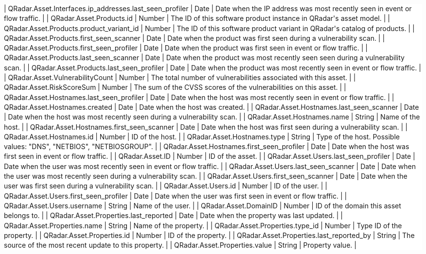 | QRadar.Asset.Interfaces.ip_addresses.last_seen_profiler | Date | Date when the IP address was most recently seen in event or flow traffic. | 
| QRadar.Asset.Products.id | Number | The ID of this software product instance in QRadar's asset model. | 
| QRadar.Asset.Products.product_variant_id | Number | The ID of this software product variant in QRadar's catalog of products. | 
| QRadar.Asset.Products.first_seen_scanner | Date | Date when the product was first seen during a vulnerability scan. | 
| QRadar.Asset.Products.first_seen_profiler | Date | Date when the product was first seen in event or flow traffic. | 
| QRadar.Asset.Products.last_seen_scanner | Date | Date when the product was most recently seen seen during a vulnerability scan. | 
| QRadar.Asset.Products.last_seen_profiler | Date | Date when the product was most recently seen in event or flow traffic. | 
| QRadar.Asset.VulnerabilityCount | Number | The total number of vulnerabilities associated with this asset. | 
| QRadar.Asset.RiskScoreSum | Number | The sum of the CVSS scores of the vulnerabilities on this asset. | 
| QRadar.Asset.Hostnames.last_seen_profiler | Date | Date when the host was most recently seen in event or flow traffic. | 
| QRadar.Asset.Hostnames.created | Date | Date when the host was created. | 
| QRadar.Asset.Hostnames.last_seen_scanner | Date | Date when the host was most recently seen during a vulnerability scan. | 
| QRadar.Asset.Hostnames.name | String | Name of the host. | 
| QRadar.Asset.Hostnames.first_seen_scanner | Date | Date when the host was first seen during a vulnerability scan. | 
| QRadar.Asset.Hostnames.id | Number | ID of the host. | 
| QRadar.Asset.Hostnames.type | String | Type of the host. Possible values: "DNS", "NETBIOS", "NETBIOSGROUP". | 
| QRadar.Asset.Hostnames.first_seen_profiler | Date | Date when the host was first seen in event or flow traffic. | 
| QRadar.Asset.ID | Number | ID of the asset. | 
| QRadar.Asset.Users.last_seen_profiler | Date | Date when the user was most recently seen in event or flow traffic. | 
| QRadar.Asset.Users.last_seen_scanner | Date | Date when the user was most recently seen during a vulnerability scan. | 
| QRadar.Asset.Users.first_seen_scanner | Date | Date when the user was first seen during a vulnerability scan. | 
| QRadar.Asset.Users.id | Number | ID of the user. | 
| QRadar.Asset.Users.first_seen_profiler | Date | Date when the user was first seen in event or flow traffic. | 
| QRadar.Asset.Users.username | String | Name of the user. | 
| QRadar.Asset.DomainID | Number | ID of the domain this asset belongs to. | 
| QRadar.Asset.Properties.last_reported | Date | Date when the property was last updated. | 
| QRadar.Asset.Properties.name | String | Name of the property. | 
| QRadar.Asset.Properties.type_id | Number | Type ID of the property. | 
| QRadar.Asset.Properties.id | Number | ID of the property. | 
| QRadar.Asset.Properties.last_reported_by | String | The source of the most recent update to this property. | 
| QRadar.Asset.Properties.value | String | Property value. | 
